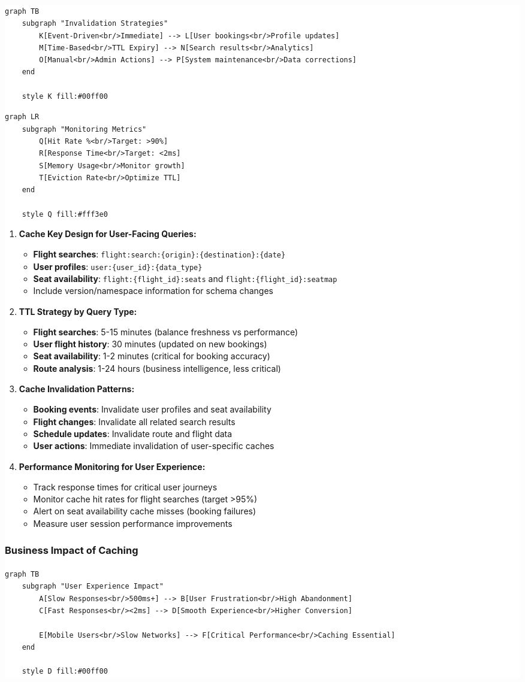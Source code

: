 ```mermaid
graph TB    
    subgraph "Invalidation Strategies"
        K[Event-Driven<br/>Immediate] --> L[User bookings<br/>Profile updates]
        M[Time-Based<br/>TTL Expiry] --> N[Search results<br/>Analytics]
        O[Manual<br/>Admin Actions] --> P[System maintenance<br/>Data corrections]
    end

    style K fill:#00ff00
```

```mermaid
graph LR    
    subgraph "Monitoring Metrics"
        Q[Hit Rate %<br/>Target: >90%]
        R[Response Time<br/>Target: <2ms]
        S[Memory Usage<br/>Monitor growth]
        T[Eviction Rate<br/>Optimize TTL]
    end
    
    style Q fill:#fff3e0
```

1. **Cache Key Design for User-Facing Queries:**
   - **Flight searches**: `flight:search:{origin}:{destination}:{date}`
   - **User profiles**: `user:{user_id}:{data_type}`
   - **Seat availability**: `flight:{flight_id}:seats` and `flight:{flight_id}:seatmap`
   - Include version/namespace information for schema changes

2. **TTL Strategy by Query Type:**
   - **Flight searches**: 5-15 minutes (balance freshness vs performance)
   - **User flight history**: 30 minutes (updated on new bookings)
   - **Seat availability**: 1-2 minutes (critical for booking accuracy)
   - **Route analysis**: 1-24 hours (business intelligence, less critical)

3. **Cache Invalidation Patterns:**
   - **Booking events**: Invalidate user profiles and seat availability
   - **Flight changes**: Invalidate all related search results
   - **Schedule updates**: Invalidate route and flight data
   - **User actions**: Immediate invalidation of user-specific caches

4. **Performance Monitoring for User Experience:**
   - Track response times for critical user journeys
   - Monitor cache hit rates for flight searches (target >95%)
   - Alert on seat availability cache misses (booking failures)
   - Measure user session performance improvements

### Business Impact of Caching

```mermaid
graph TB
    subgraph "User Experience Impact"
        A[Slow Responses<br/>500ms+] --> B[User Frustration<br/>High Abandonment]
        C[Fast Responses<br/><2ms] --> D[Smooth Experience<br/>Higher Conversion]
        
        E[Mobile Users<br/>Slow Networks] --> F[Critical Performance<br/>Caching Essential]
    end

    style D fill:#00ff00
```
